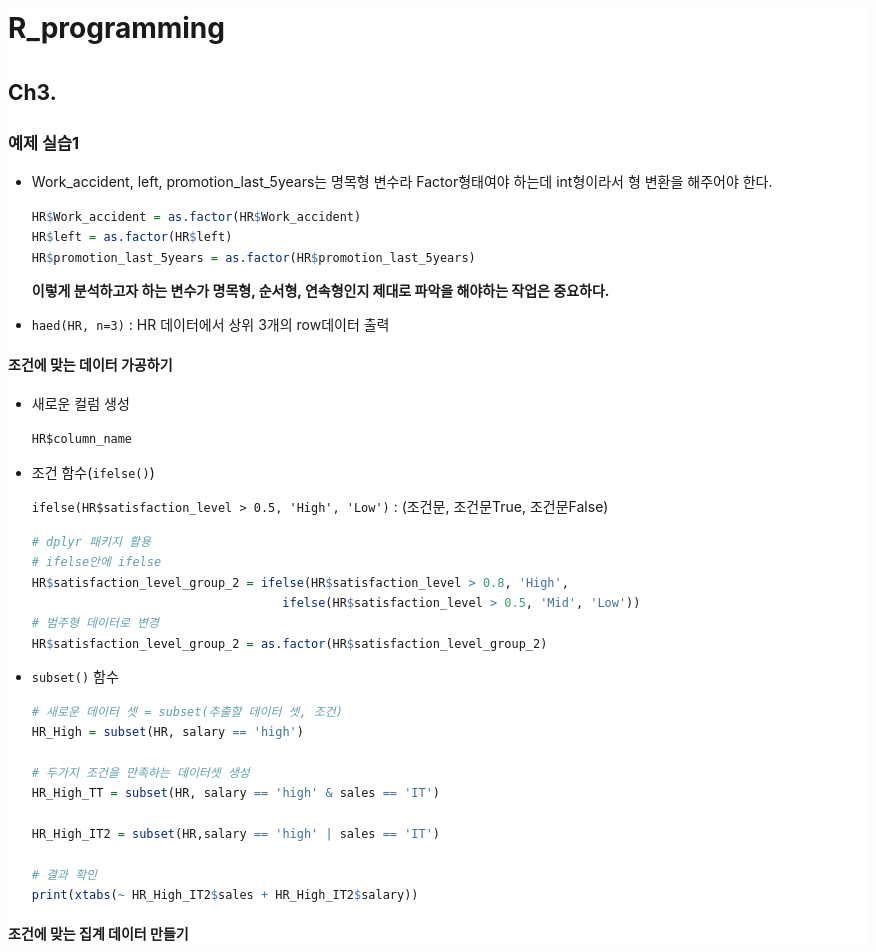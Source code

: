 # R_programming

## Ch3.

### 예제 실습1

- Work_accident, left, promotion_last_5years는 명목형 변수라 Factor형태여야 하는데 int형이라서 형 변환을 해주어야 한다.

  ```R
  HR$Work_accident = as.factor(HR$Work_accident)
  HR$left = as.factor(HR$left)
  HR$promotion_last_5years = as.factor(HR$promotion_last_5years)
  ```

  **이렇게 분석하고자 하는 변수가 명목형, 순서형, 연속형인지 제대로 파악을 해야하는 작업은 중요하다.**

- `haed(HR, n=3)` : HR 데이터에서 상위 3개의 row데이터 출력



#### 조건에 맞는 데이터 가공하기

- 새로운 컬럼 생성

  `HR$column_name`

- 조건 함수(`ifelse()`)

  `ifelse(HR$satisfaction_level > 0.5, 'High', 'Low')` : (조건문, 조건문True, 조건문False)

  ```R
  # dplyr 패키지 활용
  # ifelse안에 ifelse
  HR$satisfaction_level_group_2 = ifelse(HR$satisfaction_level > 0.8, 'High', 
                                     ifelse(HR$satisfaction_level > 0.5, 'Mid', 'Low'))
  # 범주형 데이터로 변경
  HR$satisfaction_level_group_2 = as.factor(HR$satisfaction_level_group_2)
  ```

- `subset()` 함수

  ```R
  # 새로운 데이터 셋 = subset(추출할 데이터 셋, 조건)
  HR_High = subset(HR, salary == 'high')
  
  # 두가지 조건을 만족하는 데이터셋 생성
  HR_High_TT = subset(HR, salary == 'high' & sales == 'IT')
  
  HR_High_IT2 = subset(HR,salary == 'high' | sales == 'IT')
  
  # 결과 확인
  print(xtabs(~ HR_High_IT2$sales + HR_High_IT2$salary))
  ```



#### 조건에 맞는 집계 데이터 만들기
